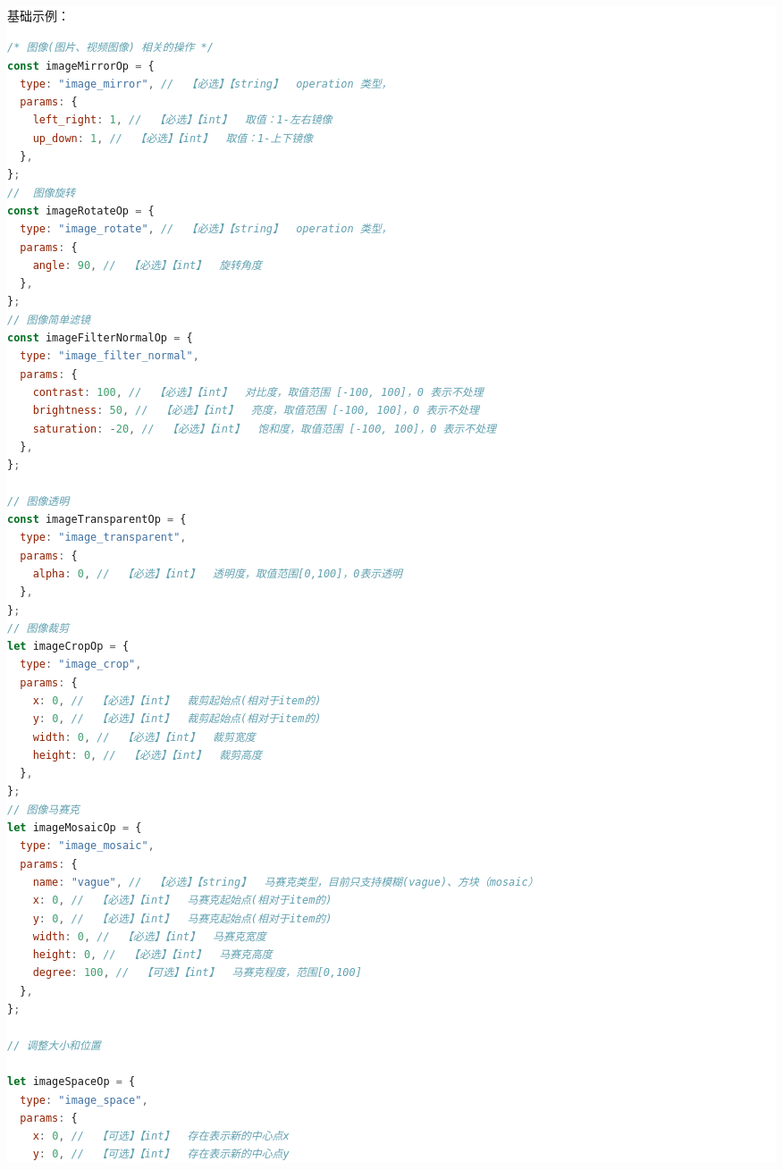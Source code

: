 基础示例：
```js
/* 图像(图片、视频图像) 相关的操作 */
const imageMirrorOp = {
  type: "image_mirror", //  【必选】【string】  operation 类型，
  params: {
    left_right: 1, //  【必选】【int】  取值：1-左右镜像
    up_down: 1, //  【必选】【int】  取值：1-上下镜像
  },
};
//  图像旋转
const imageRotateOp = {
  type: "image_rotate", //  【必选】【string】  operation 类型，
  params: {
    angle: 90, //  【必选】【int】  旋转角度
  },
};
// 图像简单滤镜
const imageFilterNormalOp = {
  type: "image_filter_normal",
  params: {
    contrast: 100, //  【必选】【int】  对比度，取值范围 [-100, 100]，0 表示不处理
    brightness: 50, //  【必选】【int】  亮度，取值范围 [-100, 100]，0 表示不处理
    saturation: -20, //  【必选】【int】  饱和度，取值范围 [-100, 100]，0 表示不处理
  },
};

// 图像透明
const imageTransparentOp = {
  type: "image_transparent",
  params: {
    alpha: 0, //  【必选】【int】  透明度，取值范围[0,100]，0表示透明
  },
};
// 图像裁剪
let imageCropOp = {
  type: "image_crop",
  params: {
    x: 0, //  【必选】【int】  裁剪起始点(相对于item的)
    y: 0, //  【必选】【int】  裁剪起始点(相对于item的)
    width: 0, //  【必选】【int】  裁剪宽度
    height: 0, //  【必选】【int】  裁剪高度
  },
};
// 图像马赛克
let imageMosaicOp = {
  type: "image_mosaic",
  params: {
    name: "vague", //  【必选】【string】  马赛克类型，目前只支持模糊(vague)、方块（mosaic）
    x: 0, //  【必选】【int】  马赛克起始点(相对于item的)
    y: 0, //  【必选】【int】  马赛克起始点(相对于item的)
    width: 0, //  【必选】【int】  马赛克宽度
    height: 0, //  【必选】【int】  马赛克高度
    degree: 100, //  【可选】【int】  马赛克程度，范围[0,100]
  },
};

// 调整大小和位置

let imageSpaceOp = {
  type: "image_space",
  params: {
    x: 0, //  【可选】【int】  存在表示新的中心点x
    y: 0, //  【可选】【int】  存在表示新的中心点y
```